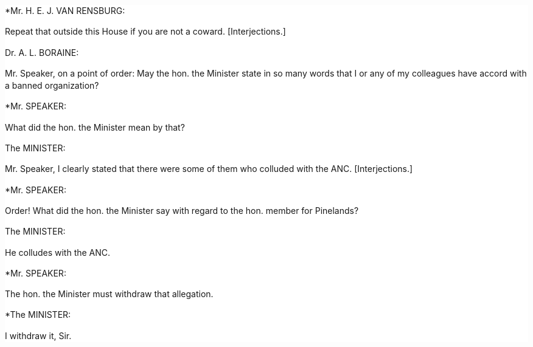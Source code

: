 </speech>

<speech by="#van_rensburg">

<from>*Mr. <person refersTo="hansard_za">H. E. J. VAN RENSBURG</person>:</from>

<p>Repeat that outside this House if you are not a coward. [Interjections.]</p>

</speech>

<speech by="#boraine">

<from>Dr. <person refersTo="hansard_za">A. L. BORAINE</person>:</from>

<p>Mr. Speaker, on a point of order: May the hon. the Minister state in so many words that I or any of my colleagues have accord with a banned organization?</p>

</speech>

<speech by="#speaker">

<from>*Mr. <person refersTo="hansard_za">SPEAKER</person>:</from>

<p>What did the hon. the Minister mean by that?</p>

</speech>

<speech by="#minister">

<from>The <person refersTo="hansard_za">MINISTER</person>:</from>

<p>Mr. Speaker, I clearly stated that there were some of them who colluded with the ANC. [Interjections.]</p>

</speech>

<speech by="#speaker">

<from>*Mr. <person refersTo="hansard_za">SPEAKER</person>:</from>

<p>Order! What did the hon. the Minister say with regard to the hon. member for Pinelands?</p>

</speech>

<speech by="#minister">

<from>The <person refersTo="hansard_za">MINISTER</person>:</from>

<p>He colludes with the ANC.</p>

</speech>

<speech by="#speaker">

<from>*Mr. <person refersTo="hansard_za">SPEAKER</person>:</from>

<p>The hon. the Minister must withdraw that allegation.</p>

</speech>

<speech by="#minister">

<from>*The <person refersTo="hansard_za">MINISTER</person>:</from>

<p>I withdraw it, Sir.</p>
